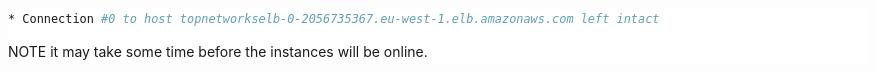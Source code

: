 ```bash
* Connection #0 to host topnetworkselb-0-2056735367.eu-west-1.elb.amazonaws.com left intact
```

NOTE it may take some time before the instances will be online.
